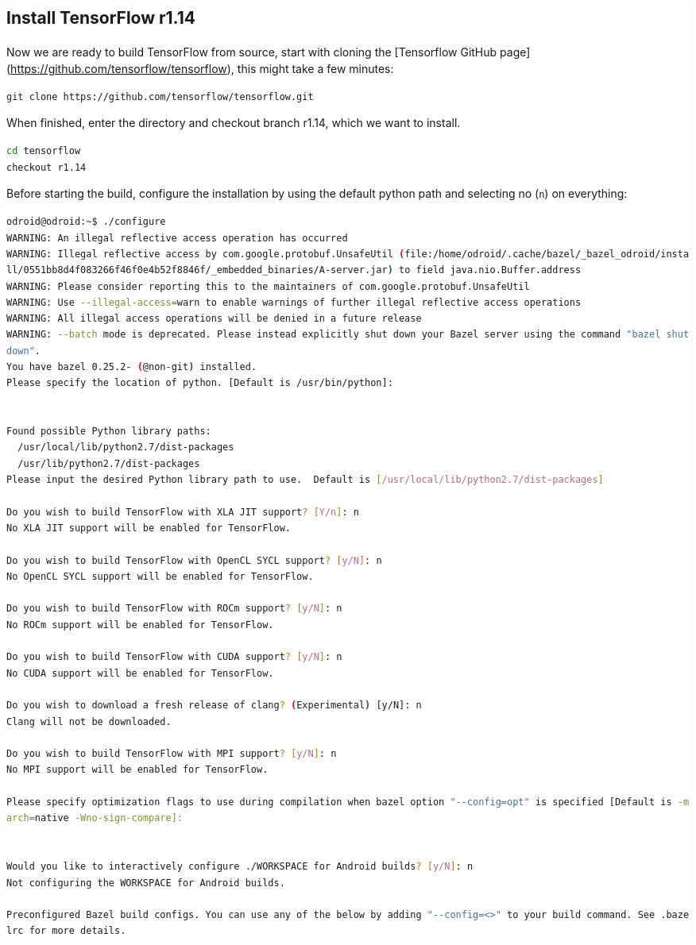 ## Install TensorFlow r1.14
Now we are ready to build TensorFlow from source, start with cloning the [Tensorflow GitHub page] (https://github.com/tensorflow/tensorflow), this might take a few minutes:

```bash
git clone https://github.com/tensorflow/tensorflow.git
```

When finished, enter the directory and checkout branch r1.14, which we want to install.
```bash
cd tensorflow
checkout r1.14
```

Before starting the build, configure the installation by using the default python path and selecting no (`n`) on everything:
```bash
odroid@odroid:~$ ./configure
WARNING: An illegal reflective access operation has occurred
WARNING: Illegal reflective access by com.google.protobuf.UnsafeUtil (file:/home/odroid/.cache/bazel/_bazel_odroid/install/0551bb8d4f083266f46f0e4b52f8846f/_embedded_binaries/A-server.jar) to field java.nio.Buffer.address
WARNING: Please consider reporting this to the maintainers of com.google.protobuf.UnsafeUtil
WARNING: Use --illegal-access=warn to enable warnings of further illegal reflective access operations
WARNING: All illegal access operations will be denied in a future release
WARNING: --batch mode is deprecated. Please instead explicitly shut down your Bazel server using the command "bazel shutdown".
You have bazel 0.25.2- (@non-git) installed.
Please specify the location of python. [Default is /usr/bin/python]: 


Found possible Python library paths:
  /usr/local/lib/python2.7/dist-packages
  /usr/lib/python2.7/dist-packages
Please input the desired Python library path to use.  Default is [/usr/local/lib/python2.7/dist-packages]

Do you wish to build TensorFlow with XLA JIT support? [Y/n]: n
No XLA JIT support will be enabled for TensorFlow.

Do you wish to build TensorFlow with OpenCL SYCL support? [y/N]: n
No OpenCL SYCL support will be enabled for TensorFlow.

Do you wish to build TensorFlow with ROCm support? [y/N]: n
No ROCm support will be enabled for TensorFlow.

Do you wish to build TensorFlow with CUDA support? [y/N]: n
No CUDA support will be enabled for TensorFlow.

Do you wish to download a fresh release of clang? (Experimental) [y/N]: n
Clang will not be downloaded.

Do you wish to build TensorFlow with MPI support? [y/N]: n
No MPI support will be enabled for TensorFlow.

Please specify optimization flags to use during compilation when bazel option "--config=opt" is specified [Default is -march=native -Wno-sign-compare]:  


Would you like to interactively configure ./WORKSPACE for Android builds? [y/N]: n
Not configuring the WORKSPACE for Android builds.

Preconfigured Bazel build configs. You can use any of the below by adding "--config=<>" to your build command. See .bazelrc for more details.
```